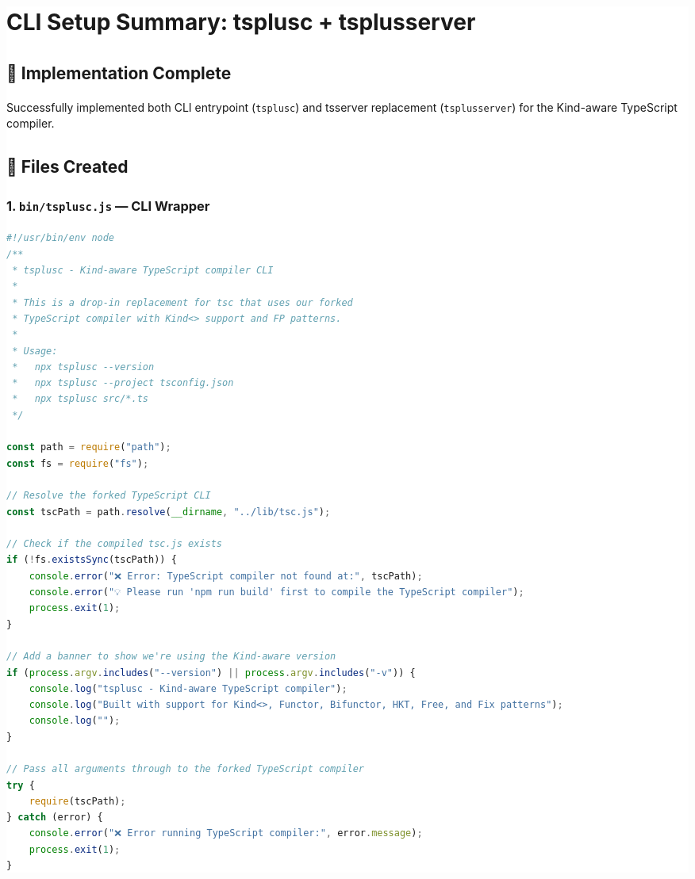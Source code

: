 # CLI Setup Summary: tsplusc + tsplusserver

## 🎯 **Implementation Complete**

Successfully implemented both CLI entrypoint (`tsplusc`) and tsserver replacement (`tsplusserver`) for the Kind-aware TypeScript compiler.

## 📁 **Files Created**

### **1. `bin/tsplusc.js` — CLI Wrapper**
```javascript
#!/usr/bin/env node
/**
 * tsplusc - Kind-aware TypeScript compiler CLI
 * 
 * This is a drop-in replacement for tsc that uses our forked
 * TypeScript compiler with Kind<> support and FP patterns.
 * 
 * Usage:
 *   npx tsplusc --version
 *   npx tsplusc --project tsconfig.json
 *   npx tsplusc src/*.ts
 */

const path = require("path");
const fs = require("fs");

// Resolve the forked TypeScript CLI
const tscPath = path.resolve(__dirname, "../lib/tsc.js");

// Check if the compiled tsc.js exists
if (!fs.existsSync(tscPath)) {
    console.error("❌ Error: TypeScript compiler not found at:", tscPath);
    console.error("💡 Please run 'npm run build' first to compile the TypeScript compiler");
    process.exit(1);
}

// Add a banner to show we're using the Kind-aware version
if (process.argv.includes("--version") || process.argv.includes("-v")) {
    console.log("tsplusc - Kind-aware TypeScript compiler");
    console.log("Built with support for Kind<>, Functor, Bifunctor, HKT, Free, and Fix patterns");
    console.log("");
}

// Pass all arguments through to the forked TypeScript compiler
try {
    require(tscPath);
} catch (error) {
    console.error("❌ Error running TypeScript compiler:", error.message);
    process.exit(1);
}
```

